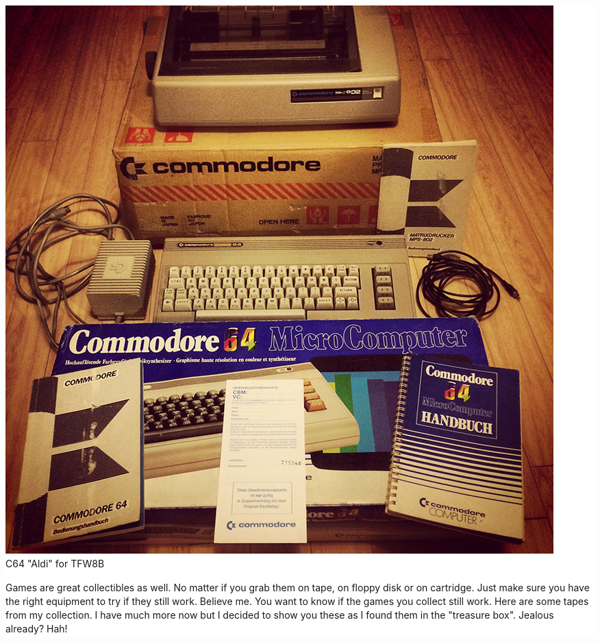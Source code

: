   <img src="/images/postimages/eightbit/packagefornic.jpg">
  <figcaption>C64 "Aldi" for TFW8B</figcaption>
</figure>

Games are great collectibles as well. No matter if you grab them on tape, on floppy disk or on cartridge. Just make sure you have the right equipment to try if they still work. Believe me. You want to know if the games you collect still work. Here are some tapes from my collection. I have much more now but I decided to show you these as I found them in the "treasure box". Jealous already? Hah!

<figure>